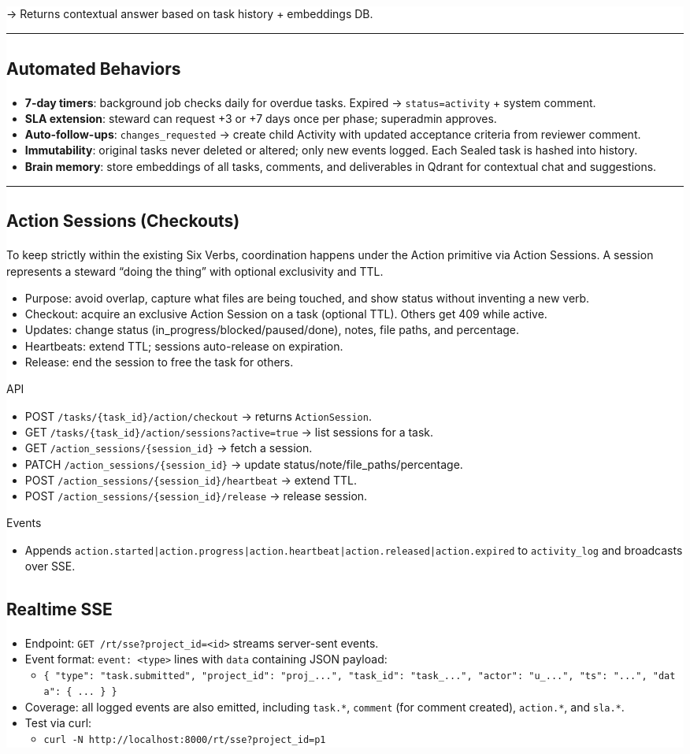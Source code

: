   → Returns contextual answer based on task history + embeddings DB.

---

## Automated Behaviors

* **7-day timers**: background job checks daily for overdue tasks. Expired → `status=activity` + system comment.
* **SLA extension**: steward can request +3 or +7 days once per phase; superadmin approves.
* **Auto-follow-ups**: `changes_requested` → create child Activity with updated acceptance criteria from reviewer comment.
* **Immutability**: original tasks never deleted or altered; only new events logged. Each Sealed task is hashed into history.
* **Brain memory**: store embeddings of all tasks, comments, and deliverables in Qdrant for contextual chat and suggestions.

---

## Action Sessions (Checkouts)

To keep strictly within the existing Six Verbs, coordination happens under the Action primitive via Action Sessions. A session represents a steward “doing the thing” with optional exclusivity and TTL.

- Purpose: avoid overlap, capture what files are being touched, and show status without inventing a new verb.
- Checkout: acquire an exclusive Action Session on a task (optional TTL). Others get 409 while active.
- Updates: change status (in_progress/blocked/paused/done), notes, file paths, and percentage.
- Heartbeats: extend TTL; sessions auto-release on expiration.
- Release: end the session to free the task for others.

API
- POST `/tasks/{task_id}/action/checkout` → returns `ActionSession`.
- GET `/tasks/{task_id}/action/sessions?active=true` → list sessions for a task.
- GET `/action_sessions/{session_id}` → fetch a session.
- PATCH `/action_sessions/{session_id}` → update status/note/file_paths/percentage.
- POST `/action_sessions/{session_id}/heartbeat` → extend TTL.
- POST `/action_sessions/{session_id}/release` → release session.

Events
- Appends `action.started|action.progress|action.heartbeat|action.released|action.expired` to `activity_log` and broadcasts over SSE.

## Realtime SSE

- Endpoint: `GET /rt/sse?project_id=<id>` streams server-sent events.
- Event format: `event: <type>` lines with `data` containing JSON payload:
  - `{ "type": "task.submitted", "project_id": "proj_...", "task_id": "task_...", "actor": "u_...", "ts": "...", "data": { ... } }`
- Coverage: all logged events are also emitted, including `task.*`, `comment` (for comment created), `action.*`, and `sla.*`.
- Test via curl:
  - `curl -N http://localhost:8000/rt/sse?project_id=p1`
